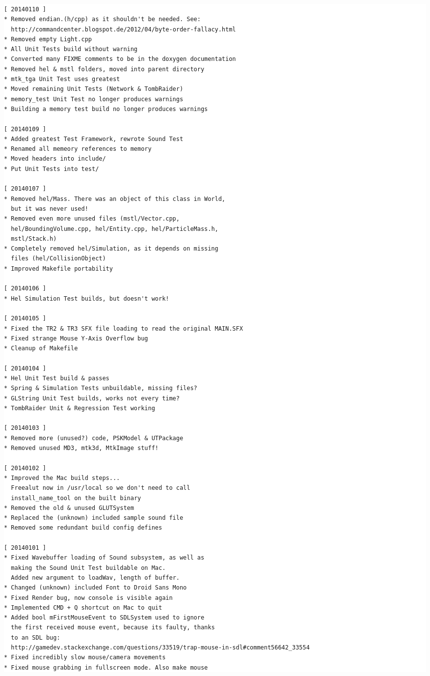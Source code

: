    [ 20140110 ]
    * Removed endian.(h/cpp) as it shouldn't be needed. See:
      http://commandcenter.blogspot.de/2012/04/byte-order-fallacy.html
    * Removed empty Light.cpp
    * All Unit Tests build without warning
    * Converted many FIXME comments to be in the doxygen documentation
    * Removed hel & mstl folders, moved into parent directory
    * mtk_tga Unit Test uses greatest
    * Moved remaining Unit Tests (Network & TombRaider)
    * memory_test Unit Test no longer produces warnings
    * Building a memory test build no longer produces warnings

    [ 20140109 ]
    * Added greatest Test Framework, rewrote Sound Test
    * Renamed all memeory references to memory
    * Moved headers into include/
    * Put Unit Tests into test/

    [ 20140107 ]
    * Removed hel/Mass. There was an object of this class in World,
      but it was never used!
    * Removed even more unused files (mstl/Vector.cpp,
      hel/BoundingVolume.cpp, hel/Entity.cpp, hel/ParticleMass.h,
      mstl/Stack.h)
    * Completely removed hel/Simulation, as it depends on missing
      files (hel/CollisionObject)
    * Improved Makefile portability

    [ 20140106 ]
    * Hel Simulation Test builds, but doesn't work!

    [ 20140105 ]
    * Fixed the TR2 & TR3 SFX file loading to read the original MAIN.SFX
    * Fixed strange Mouse Y-Axis Overflow bug
    * Cleanup of Makefile

    [ 20140104 ]
    * Hel Unit Test build & passes
    * Spring & Simulation Tests unbuildable, missing files?
    * GLString Unit Test builds, works not every time?
    * TombRaider Unit & Regression Test working

    [ 20140103 ]
    * Removed more (unused?) code, PSKModel & UTPackage
    * Removed unused MD3, mtk3d, MtkImage stuff!

    [ 20140102 ]
    * Improved the Mac build steps...
      Freealut now in /usr/local so we don't need to call
      install_name_tool on the built binary
    * Removed the old & unused GLUTSystem
    * Replaced the (unknown) included sample sound file
    * Removed some redundant build config defines

    [ 20140101 ]
    * Fixed Wavebuffer loading of Sound subsystem, as well as
      making the Sound Unit Test buildable on Mac.
      Added new argument to loadWav, length of buffer.
    * Changed (unknown) included Font to Droid Sans Mono
    * Fixed Render bug, now console is visible again
    * Implemented CMD + Q shortcut on Mac to quit
    * Added bool mFirstMouseEvent to SDLSystem used to ignore
      the first received mouse event, because its faulty, thanks
      to an SDL bug:
      http://gamedev.stackexchange.com/questions/33519/trap-mouse-in-sdl#comment56642_33554
    * Fixed incredibly slow mouse/camera movements
    * Fixed mouse grabbing in fullscreen mode. Also make mouse